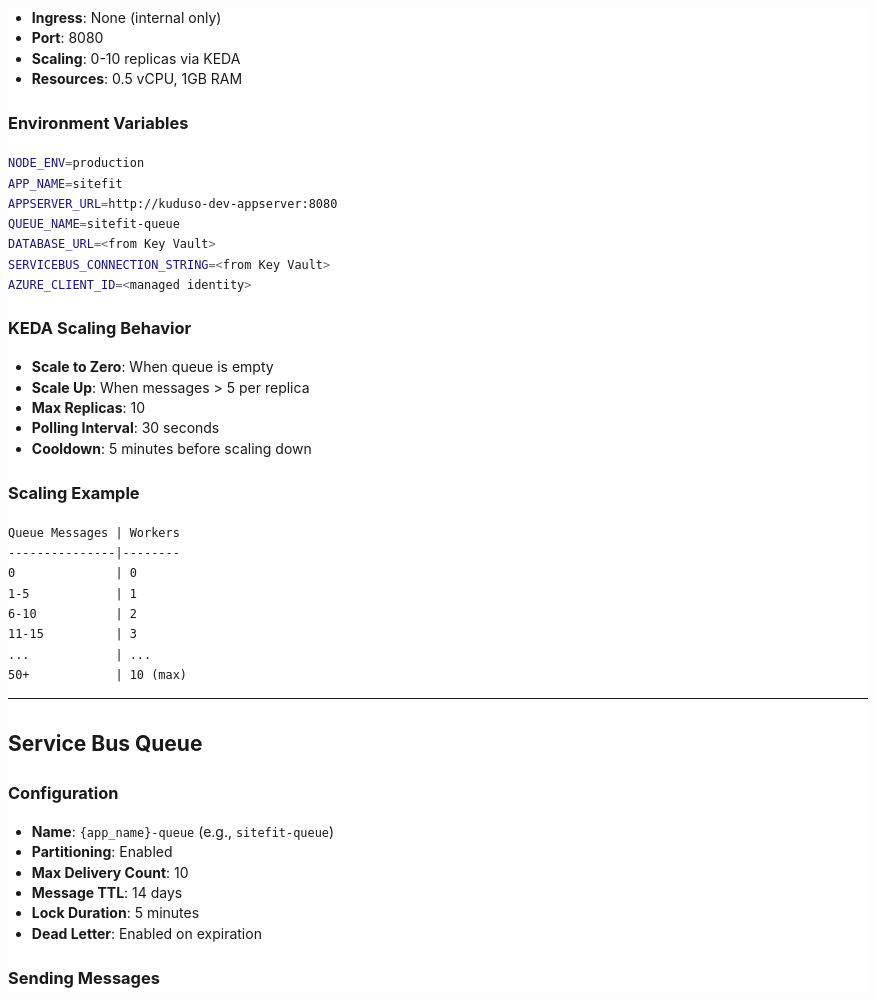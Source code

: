 - **Ingress**: None (internal only)
- **Port**: 8080
- **Scaling**: 0-10 replicas via KEDA
- **Resources**: 0.5 vCPU, 1GB RAM

### Environment Variables

```bash
NODE_ENV=production
APP_NAME=sitefit
APPSERVER_URL=http://kuduso-dev-appserver:8080
QUEUE_NAME=sitefit-queue
DATABASE_URL=<from Key Vault>
SERVICEBUS_CONNECTION_STRING=<from Key Vault>
AZURE_CLIENT_ID=<managed identity>
```

### KEDA Scaling Behavior

- **Scale to Zero**: When queue is empty
- **Scale Up**: When messages > 5 per replica
- **Max Replicas**: 10
- **Polling Interval**: 30 seconds
- **Cooldown**: 5 minutes before scaling down

### Scaling Example

```
Queue Messages | Workers
---------------|--------
0              | 0
1-5            | 1
6-10           | 2
11-15          | 3
...            | ...
50+            | 10 (max)
```

---

## Service Bus Queue

### Configuration

- **Name**: `{app_name}-queue` (e.g., `sitefit-queue`)
- **Partitioning**: Enabled
- **Max Delivery Count**: 10
- **Message TTL**: 14 days
- **Lock Duration**: 5 minutes
- **Dead Letter**: Enabled on expiration

### Sending Messages

